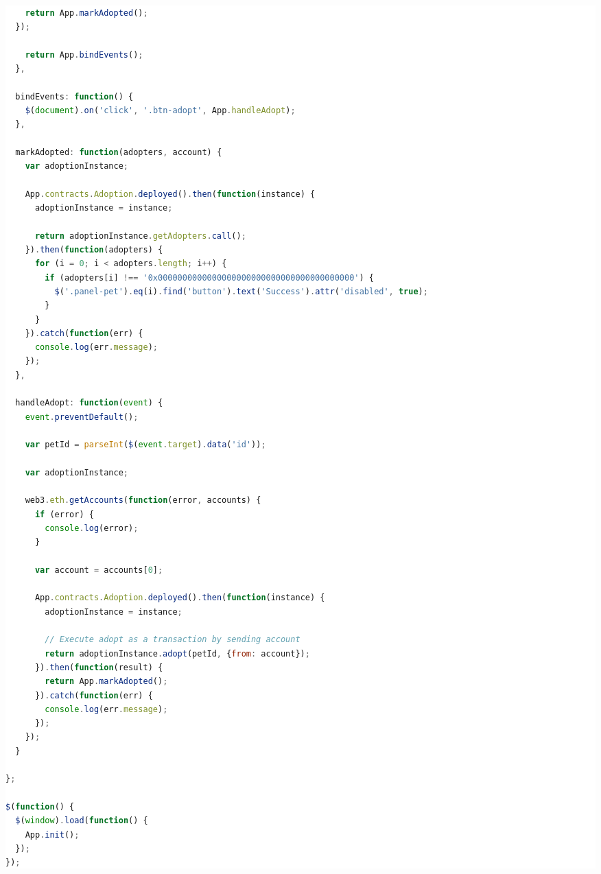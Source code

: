 ```js
    return App.markAdopted();
  });

    return App.bindEvents();
  },

  bindEvents: function() {
    $(document).on('click', '.btn-adopt', App.handleAdopt);
  },

  markAdopted: function(adopters, account) {
    var adoptionInstance;

    App.contracts.Adoption.deployed().then(function(instance) {
      adoptionInstance = instance;

      return adoptionInstance.getAdopters.call();
    }).then(function(adopters) {
      for (i = 0; i < adopters.length; i++) {
        if (adopters[i] !== '0x0000000000000000000000000000000000000000') {
          $('.panel-pet').eq(i).find('button').text('Success').attr('disabled', true);
        }
      }
    }).catch(function(err) {
      console.log(err.message);
    });
  },

  handleAdopt: function(event) {
    event.preventDefault();

    var petId = parseInt($(event.target).data('id'));

    var adoptionInstance;

    web3.eth.getAccounts(function(error, accounts) {
      if (error) {
        console.log(error);
      }

      var account = accounts[0];

      App.contracts.Adoption.deployed().then(function(instance) {
        adoptionInstance = instance;

        // Execute adopt as a transaction by sending account
        return adoptionInstance.adopt(petId, {from: account});
      }).then(function(result) {
        return App.markAdopted();
      }).catch(function(err) {
        console.log(err.message);
      });
    });
  }

};

$(function() {
  $(window).load(function() {
    App.init();
  });
});
```